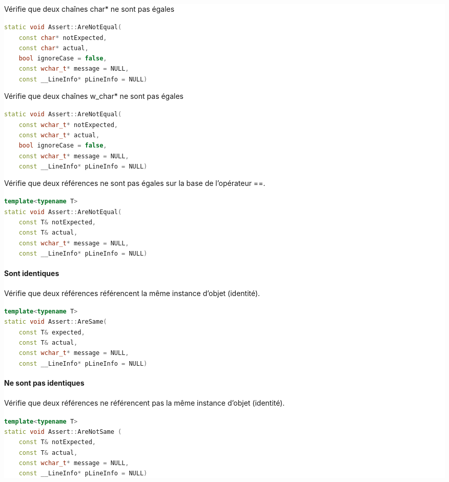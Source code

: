Vérifie que deux chaînes char* ne sont pas égales

```cpp
static void Assert::AreNotEqual(
    const char* notExpected,
    const char* actual,
    bool ignoreCase = false,
    const wchar_t* message = NULL,
    const __LineInfo* pLineInfo = NULL)
```

Vérifie que deux chaînes w_char* ne sont pas égales

```cpp
static void Assert::AreNotEqual(
    const wchar_t* notExpected,
    const wchar_t* actual,
    bool ignoreCase = false,
    const wchar_t* message = NULL,
    const __LineInfo* pLineInfo = NULL)
```

Vérifie que deux références ne sont pas égales sur la base de l’opérateur ==.

```cpp
template<typename T>
static void Assert::AreNotEqual(
    const T& notExpected,
    const T& actual,
    const wchar_t* message = NULL,
    const __LineInfo* pLineInfo = NULL)
```

#### <a name="general_are_same"></a> Sont identiques
Vérifie que deux références référencent la même instance d’objet (identité).

```cpp
template<typename T>
static void Assert::AreSame(
    const T& expected,
    const T& actual,
    const wchar_t* message = NULL,
    const __LineInfo* pLineInfo = NULL)
```

#### <a name="general_are_not_same"></a> Ne sont pas identiques
Vérifie que deux références ne référencent pas la même instance d’objet (identité).

```cpp
template<typename T>
static void Assert::AreNotSame (
    const T& notExpected,
    const T& actual,
    const wchar_t* message = NULL,
    const __LineInfo* pLineInfo = NULL)
```
